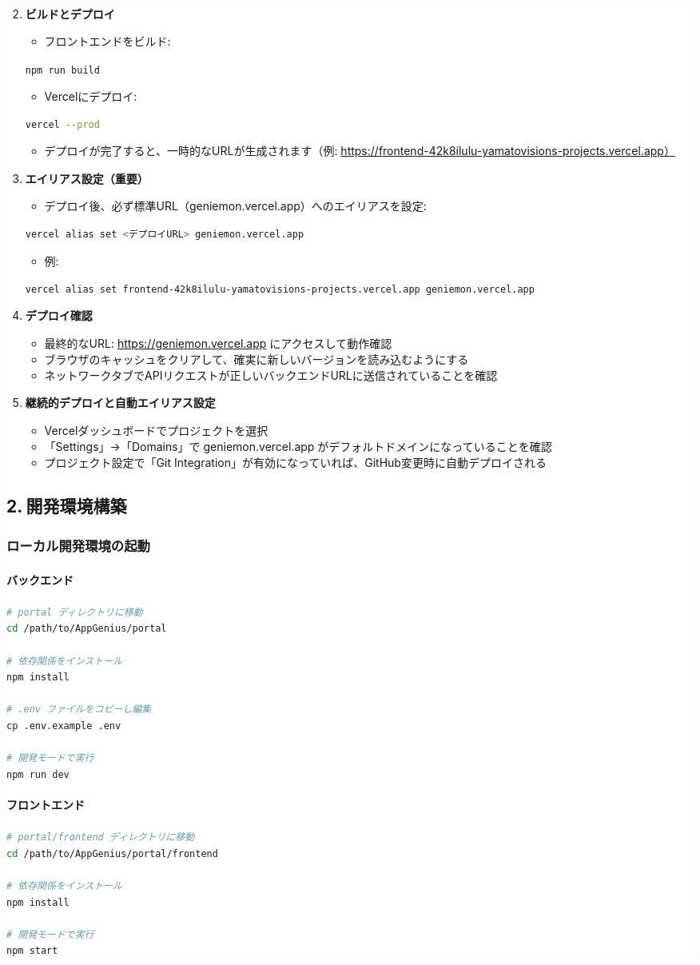 2. **ビルドとデプロイ**
   - フロントエンドをビルド:
   ```bash
   npm run build
   ```

   - Vercelにデプロイ:
   ```bash
   vercel --prod
   ```

   - デプロイが完了すると、一時的なURLが生成されます（例: https://frontend-42k8ilulu-yamatovisions-projects.vercel.app）

3. **エイリアス設定（重要）**
   - デプロイ後、必ず標準URL（geniemon.vercel.app）へのエイリアスを設定:
   ```bash
   vercel alias set <デプロイURL> geniemon.vercel.app
   ```
   
   - 例:
   ```bash
   vercel alias set frontend-42k8ilulu-yamatovisions-projects.vercel.app geniemon.vercel.app
   ```

4. **デプロイ確認**
   - 最終的なURL: https://geniemon.vercel.app にアクセスして動作確認
   - ブラウザのキャッシュをクリアして、確実に新しいバージョンを読み込むようにする
   - ネットワークタブでAPIリクエストが正しいバックエンドURLに送信されていることを確認

5. **継続的デプロイと自動エイリアス設定**
   - Vercelダッシュボードでプロジェクトを選択
   - 「Settings」→「Domains」で geniemon.vercel.app がデフォルトドメインになっていることを確認
   - プロジェクト設定で「Git Integration」が有効になっていれば、GitHub変更時に自動デプロイされる

## 2. 開発環境構築

### ローカル開発環境の起動

#### バックエンド
```bash
# portal ディレクトリに移動
cd /path/to/AppGenius/portal

# 依存関係をインストール
npm install

# .env ファイルをコピーし編集
cp .env.example .env

# 開発モードで実行
npm run dev
```

#### フロントエンド
```bash
# portal/frontend ディレクトリに移動
cd /path/to/AppGenius/portal/frontend

# 依存関係をインストール
npm install

# 開発モードで実行
npm start
```
